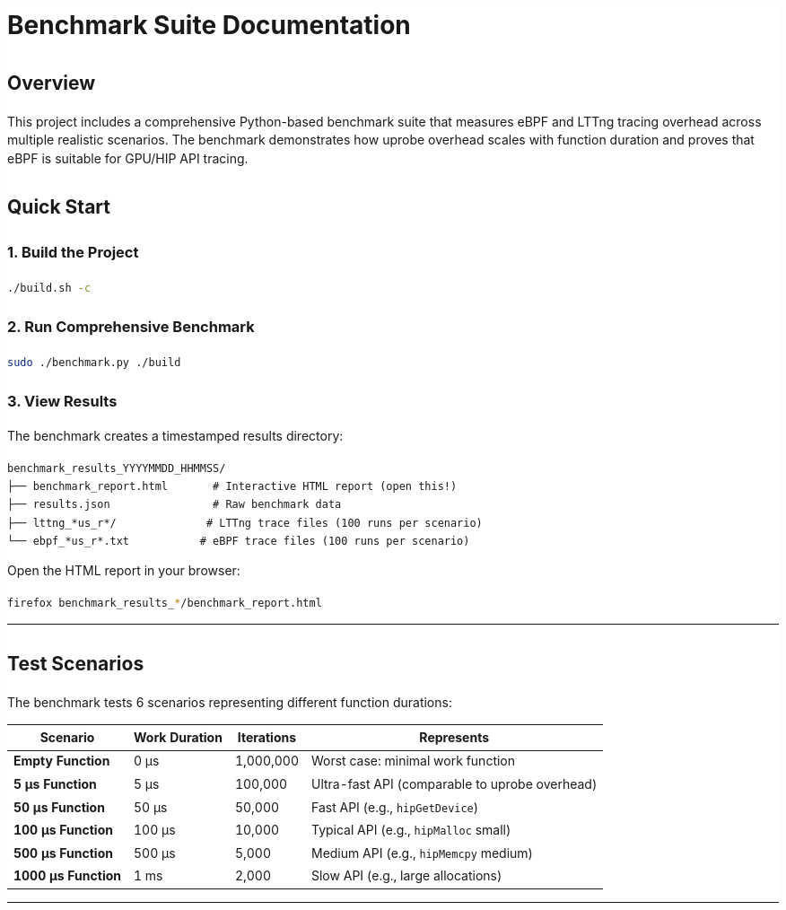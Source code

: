 # Benchmark Suite Documentation

## Overview

This project includes a comprehensive Python-based benchmark suite that measures eBPF and LTTng tracing overhead across multiple realistic scenarios. The benchmark demonstrates how uprobe overhead scales with function duration and proves that eBPF is suitable for GPU/HIP API tracing.

## Quick Start

### 1. Build the Project

```bash
./build.sh -c
```

### 2. Run Comprehensive Benchmark

```bash
sudo ./benchmark.py ./build
```

### 3. View Results

The benchmark creates a timestamped results directory:

```
benchmark_results_YYYYMMDD_HHMMSS/
├── benchmark_report.html       # Interactive HTML report (open this!)
├── results.json                # Raw benchmark data
├── lttng_*us_r*/              # LTTng trace files (100 runs per scenario)
└── ebpf_*us_r*.txt           # eBPF trace files (100 runs per scenario)
```

Open the HTML report in your browser:
```bash
firefox benchmark_results_*/benchmark_report.html
```

---

## Test Scenarios

The benchmark tests 6 scenarios representing different function durations:

| Scenario | Work Duration | Iterations | Represents |
|----------|---------------|------------|------------|
| **Empty Function** | 0 μs | 1,000,000 | Worst case: minimal work function |
| **5 μs Function** | 5 μs | 100,000 | Ultra-fast API (comparable to uprobe overhead) |
| **50 μs Function** | 50 μs | 50,000 | Fast API (e.g., `hipGetDevice`) |
| **100 μs Function** | 100 μs | 10,000 | Typical API (e.g., `hipMalloc` small) |
| **500 μs Function** | 500 μs | 5,000 | Medium API (e.g., `hipMemcpy` medium) |
| **1000 μs Function** | 1 ms | 2,000 | Slow API (e.g., large allocations) |

---